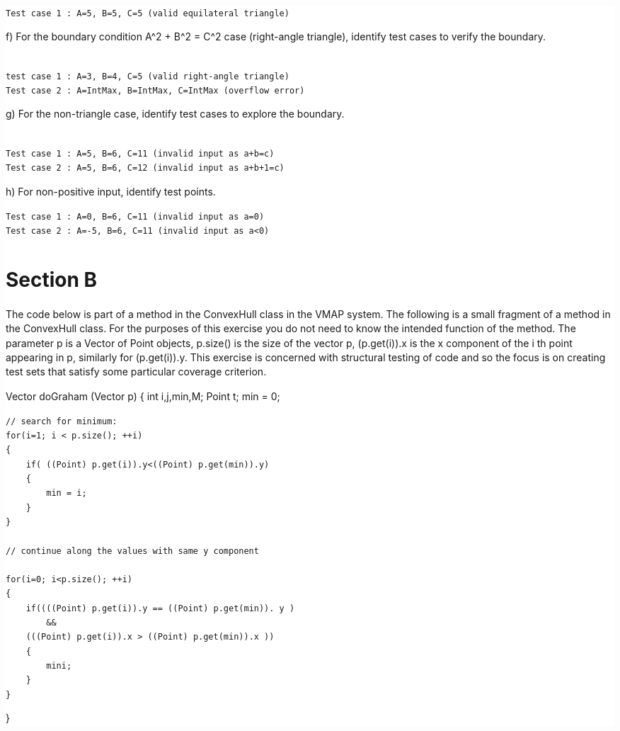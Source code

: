     Test case 1 : A=5, B=5, C=5 (valid equilateral triangle)

f) For the boundary condition  A^2 + B^2 = C^2
case (right-angle triangle), identify test cases to verify
the boundary.<br>
<br>
    
    test case 1 : A=3, B=4, C=5 (valid right-angle triangle)
    Test case 2 : A=IntMax, B=IntMax, C=IntMax (overflow error)


g) For the non-triangle case, identify test cases to explore the boundary.<br>
<br>

    Test case 1 : A=5, B=6, C=11 (invalid input as a+b=c)
    Test case 2 : A=5, B=6, C=12 (invalid input as a+b+1=c)

h) For non-positive input, identify test points.
<br>

    Test case 1 : A=0, B=6, C=11 (invalid input as a=0)
    Test case 2 : A=-5, B=6, C=11 (invalid input as a<0)





# **Section B**

The code below is part of a method in the ConvexHull class in the VMAP system. The following is a small fragment of a method in the ConvexHull class. For the purposes of this exercise you do not need to know the intended function of the method. The parameter p is a Vector of Point objects, p.size() is the size of the vector p, (p.get(i)).x is the x component of the i th point appearing in p, similarly for (p.get(i)).y. This exercise is concerned with structural testing of code and so the focus is on creating test sets that satisfy some particular coverage criterion.
<br>

Vector doGraham (Vector p) { 
    int i,j,min,M;
    Point t;
    min = 0;
    
    // search for minimum:
    for(i=1; i < p.size(); ++i) 
    {
        if( ((Point) p.get(i)).y<((Point) p.get(min)).y)
        {
            min = i;
        }
    }

    // continue along the values with same y component 
    
    for(i=0; i<p.size(); ++i) 
    {
        if((((Point) p.get(i)).y == ((Point) p.get(min)). y ) 
            &&   
        (((Point) p.get(i)).x > ((Point) p.get(min)).x ))
        {
            mini;
        }
    }
}
